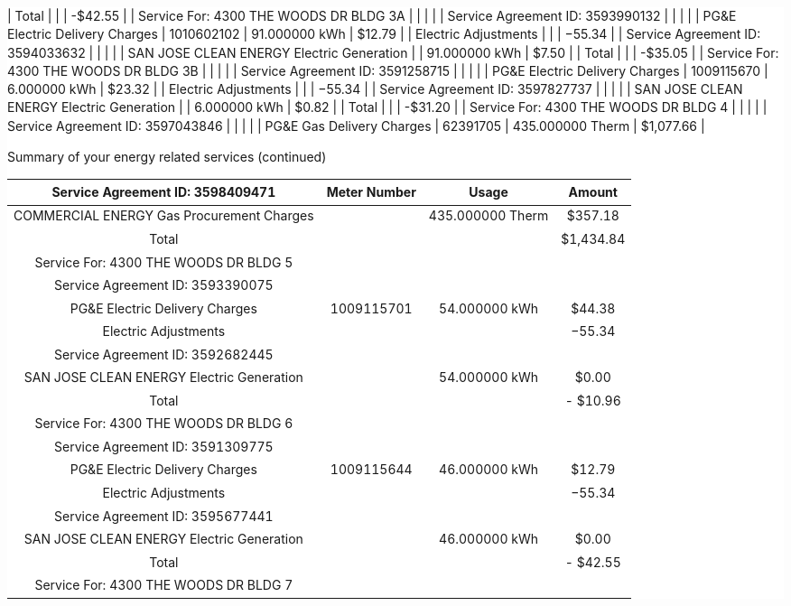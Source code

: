 | Total |  |  | -\$42.55 |
| Service For: 4300 THE WOODS DR BLDG 3A |  |  |  |
| Service Agreement ID: 3593990132 |  |  |  |
| PG\&E Electric Delivery Charges | 1010602102 | 91.000000 kWh | $\$ 12.79$ |
| Electric Adjustments |  |  | $-55.34$ |
| Service Agreement ID: 3594033632 |  |  |  |
| SAN JOSE CLEAN ENERGY Electric Generation |  | 91.000000 kWh | $\$ 7.50$ |
| Total |  |  | -\$35.05 |
| Service For: 4300 THE WOODS DR BLDG 3B |  |  |  |
| Service Agreement ID: 3591258715 |  |  |  |
| PG\&E Electric Delivery Charges | 1009115670 | 6.000000 kWh | $\$ 23.32$ |
| Electric Adjustments |  |  | $-55.34$ |
| Service Agreement ID: 3597827737 |  |  |  |
| SAN JOSE CLEAN ENERGY Electric Generation |  | 6.000000 kWh | $\$ 0.82$ |
| Total |  |  | -\$31.20 |
| Service For: 4300 THE WOODS DR BLDG 4 |  |  |  |
| Service Agreement ID: 3597043846 |  |  |  |
| PG\&E Gas Delivery Charges | 62391705 | 435.000000 Therm | \$1,077.66 |

Summary of your energy related services (continued)

| Service Agreement ID: 3598409471 | Meter Number | Usage | Amount |
| :--: | :--: | :--: | :--: |
| COMMERCIAL ENERGY Gas Procurement Charges |  | 435.000000 Therm | \$357.18 |
| Total |  |  | \$1,434.84 |
| Service For: 4300 THE WOODS DR BLDG 5 |  |  |  |
| Service Agreement ID: 3593390075 |  |  |  |
| PG\&E Electric Delivery Charges | 1009115701 | 54.000000 kWh | \$44.38 |
| Electric Adjustments |  |  | $-55.34$ |
| Service Agreement ID: 3592682445 |  |  |  |
| SAN JOSE CLEAN ENERGY Electric Generation |  | 54.000000 kWh | \$0.00 |
| Total |  |  | - $\$ 10.96$ |
| Service For: 4300 THE WOODS DR BLDG 6 |  |  |  |
| Service Agreement ID: 3591309775 |  |  |  |
| PG\&E Electric Delivery Charges | 1009115644 | 46.000000 kWh | \$12.79 |
| Electric Adjustments |  |  | $-55.34$ |
| Service Agreement ID: 3595677441 |  |  |  |
| SAN JOSE CLEAN ENERGY Electric Generation |  | 46.000000 kWh | \$0.00 |
| Total |  |  | - $\$ 42.55$ |
| Service For: 4300 THE WOODS DR BLDG 7 |  |  |  |